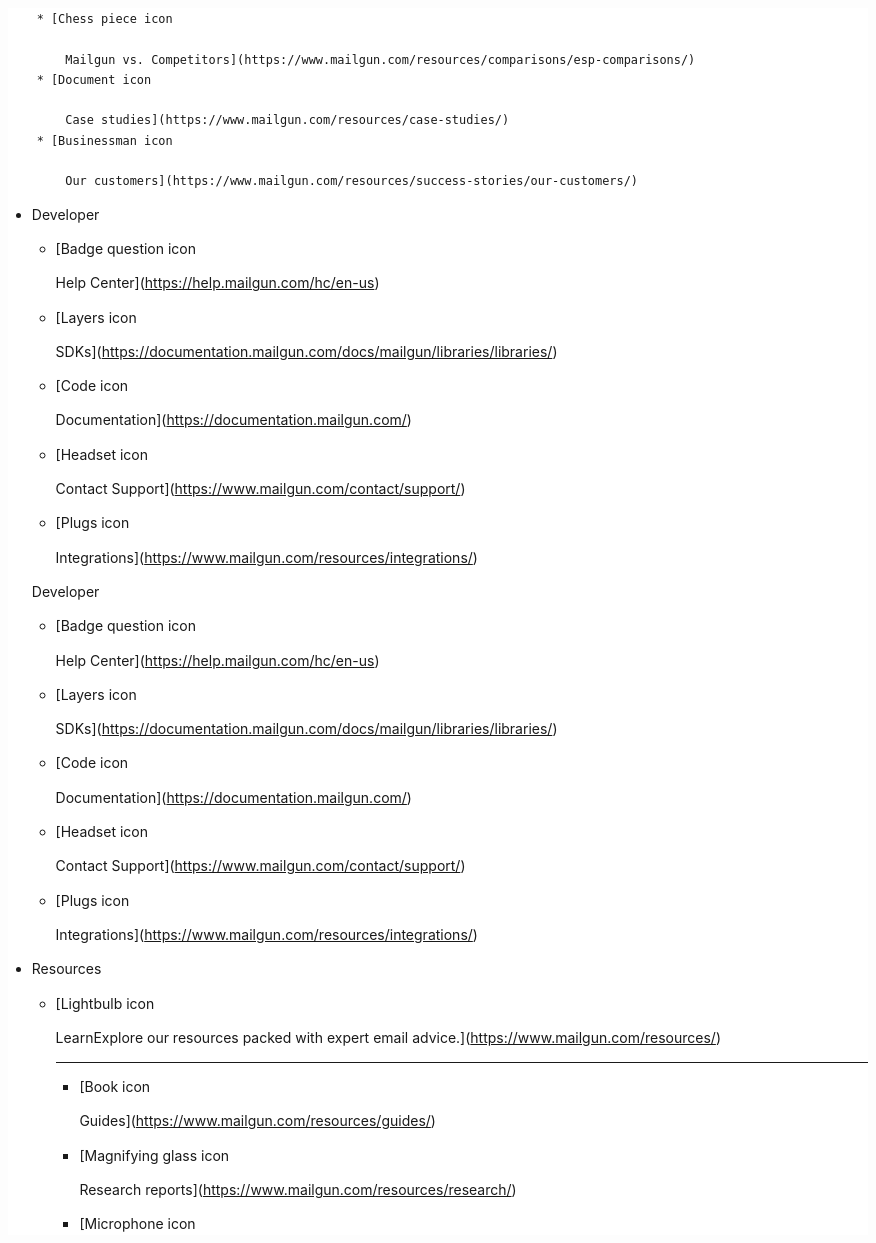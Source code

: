         * [Chess piece icon
            
            Mailgun vs. Competitors](https://www.mailgun.com/resources/comparisons/esp-comparisons/)
        * [Document icon
            
            Case studies](https://www.mailgun.com/resources/case-studies/)
        * [Businessman icon
            
            Our customers](https://www.mailgun.com/resources/success-stories/our-customers/)
    
* Developer
    
    * [Badge question icon
        
        Help Center](https://help.mailgun.com/hc/en-us)
    * [Layers icon
        
        SDKs](https://documentation.mailgun.com/docs/mailgun/libraries/libraries/)
    * [Code icon
        
        Documentation](https://documentation.mailgun.com/)
    * [Headset icon
        
        Contact Support](https://www.mailgun.com/contact/support/)
    * [Plugs icon
        
        Integrations](https://www.mailgun.com/resources/integrations/)
    
    Developer
    
    * [Badge question icon
        
        Help Center](https://help.mailgun.com/hc/en-us)
    * [Layers icon
        
        SDKs](https://documentation.mailgun.com/docs/mailgun/libraries/libraries/)
    * [Code icon
        
        Documentation](https://documentation.mailgun.com/)
    * [Headset icon
        
        Contact Support](https://www.mailgun.com/contact/support/)
    * [Plugs icon
        
        Integrations](https://www.mailgun.com/resources/integrations/)
    
* Resources
    
    * [Lightbulb icon
        
        LearnExplore our resources packed with expert email advice.](https://www.mailgun.com/resources/)
        
        * * *
        
        * [Book icon
            
            Guides](https://www.mailgun.com/resources/guides/)
        * [Magnifying glass icon
            
            Research reports](https://www.mailgun.com/resources/research/)
        * [Microphone icon
            